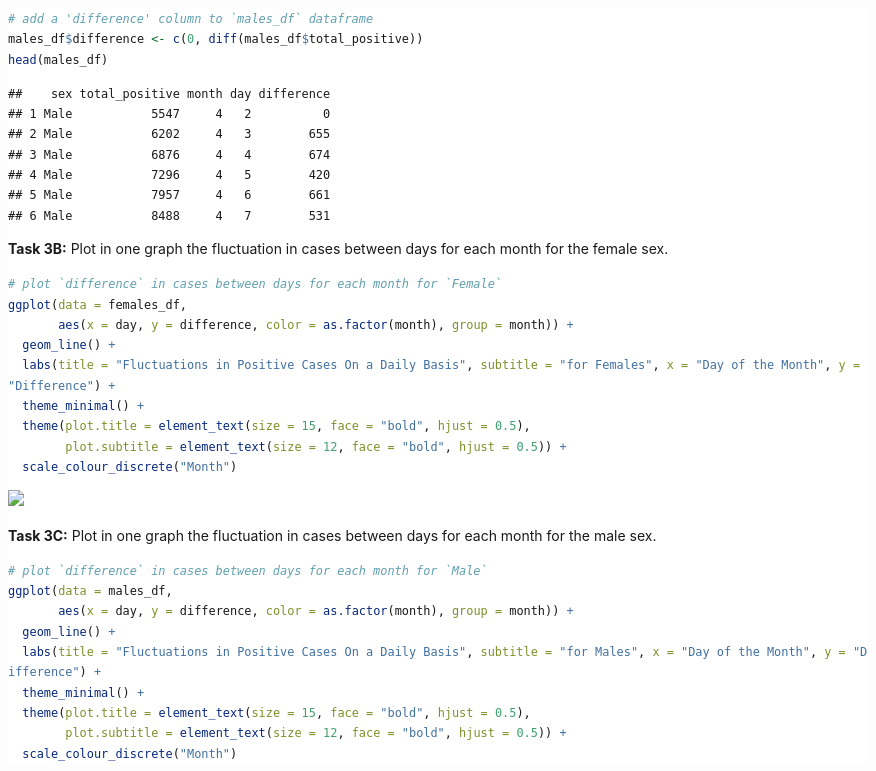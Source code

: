 ``` r
# add a 'difference' column to `males_df` dataframe
males_df$difference <- c(0, diff(males_df$total_positive))
head(males_df)
```

    ##    sex total_positive month day difference
    ## 1 Male           5547     4   2          0
    ## 2 Male           6202     4   3        655
    ## 3 Male           6876     4   4        674
    ## 4 Male           7296     4   5        420
    ## 5 Male           7957     4   6        661
    ## 6 Male           8488     4   7        531

**Task 3B:** Plot in one graph the fluctuation in cases between days for
each month for the female sex.

``` r
# plot `difference` in cases between days for each month for `Female`
ggplot(data = females_df, 
       aes(x = day, y = difference, color = as.factor(month), group = month)) +
  geom_line() +
  labs(title = "Fluctuations in Positive Cases On a Daily Basis", subtitle = "for Females", x = "Day of the Month", y = "Difference") +
  theme_minimal() +
  theme(plot.title = element_text(size = 15, face = "bold", hjust = 0.5), 
        plot.subtitle = element_text(size = 12, face = "bold", hjust = 0.5)) +
  scale_colour_discrete("Month")
```

![](exploratory-data-analysis_files/figure-gfm/unnamed-chunk-20-1.png)

**Task 3C:** Plot in one graph the fluctuation in cases between days for
each month for the male sex.

``` r
# plot `difference` in cases between days for each month for `Male`
ggplot(data = males_df, 
       aes(x = day, y = difference, color = as.factor(month), group = month)) +
  geom_line() +
  labs(title = "Fluctuations in Positive Cases On a Daily Basis", subtitle = "for Males", x = "Day of the Month", y = "Difference") +
  theme_minimal() +
  theme(plot.title = element_text(size = 15, face = "bold", hjust = 0.5), 
        plot.subtitle = element_text(size = 12, face = "bold", hjust = 0.5)) +
  scale_colour_discrete("Month")
```

